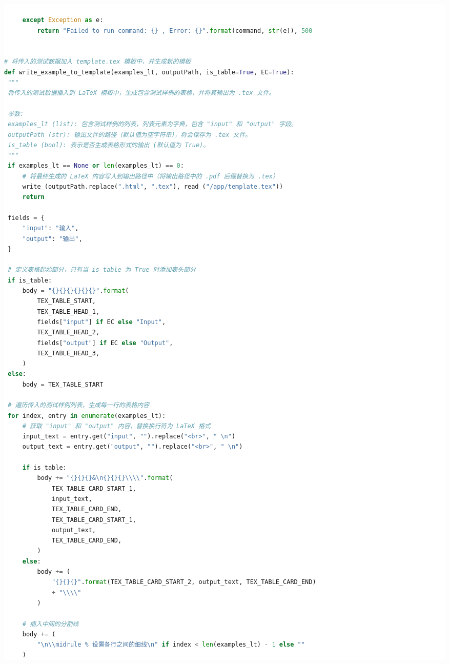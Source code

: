    ```python

        except Exception as e:
            return "Failed to run command: {} , Error: {}".format(command, str(e)), 500


# 将传入的测试数据加入 template.tex 模板中，并生成新的模板
def write_example_to_template(examples_lt, outputPath, is_table=True, EC=True):
    """
    将传入的测试数据插入到 LaTeX 模板中，生成包含测试样例的表格，并将其输出为 .tex 文件。

    参数:
    examples_lt (list): 包含测试样例的列表，列表元素为字典，包含 "input" 和 "output" 字段。
    outputPath (str): 输出文件的路径（默认值为空字符串），将会保存为 .tex 文件。
    is_table (bool): 表示是否生成表格形式的输出 (默认值为 True)。
    """
    if examples_lt == None or len(examples_lt) == 0:
        # 将最终生成的 LaTeX 内容写入到输出路径中（将输出路径中的 .pdf 后缀替换为 .tex）
        write_(outputPath.replace(".html", ".tex"), read_("/app/template.tex"))
        return

    fields = {
        "input": "输入",
        "output": "输出",
    }

    # 定义表格起始部分，只有当 is_table 为 True 时添加表头部分
    if is_table:
        body = "{}{}{}{}{}{}".format(
            TEX_TABLE_START,
            TEX_TABLE_HEAD_1,
            fields["input"] if EC else "Input",
            TEX_TABLE_HEAD_2,
            fields["output"] if EC else "Output",
            TEX_TABLE_HEAD_3,
        )
    else:
        body = TEX_TABLE_START

    # 遍历传入的测试样例列表，生成每一行的表格内容
    for index, entry in enumerate(examples_lt):
        # 获取 "input" 和 "output" 内容，替换换行符为 LaTeX 格式
        input_text = entry.get("input", "").replace("<br>", " \n")
        output_text = entry.get("output", "").replace("<br>", " \n")

        if is_table:
            body += "{}{}{}&\n{}{}{}\\\\".format(
                TEX_TABLE_CARD_START_1,
                input_text,
                TEX_TABLE_CARD_END,
                TEX_TABLE_CARD_START_1,
                output_text,
                TEX_TABLE_CARD_END,
            )
        else:
            body += (
                "{}{}{}".format(TEX_TABLE_CARD_START_2, output_text, TEX_TABLE_CARD_END)
                + "\\\\"
            )

        # 插入中间的分割线
        body += (
            "\n\\midrule % 设置各行之间的细线\n" if index < len(examples_lt) - 1 else ""
        )
   ```
